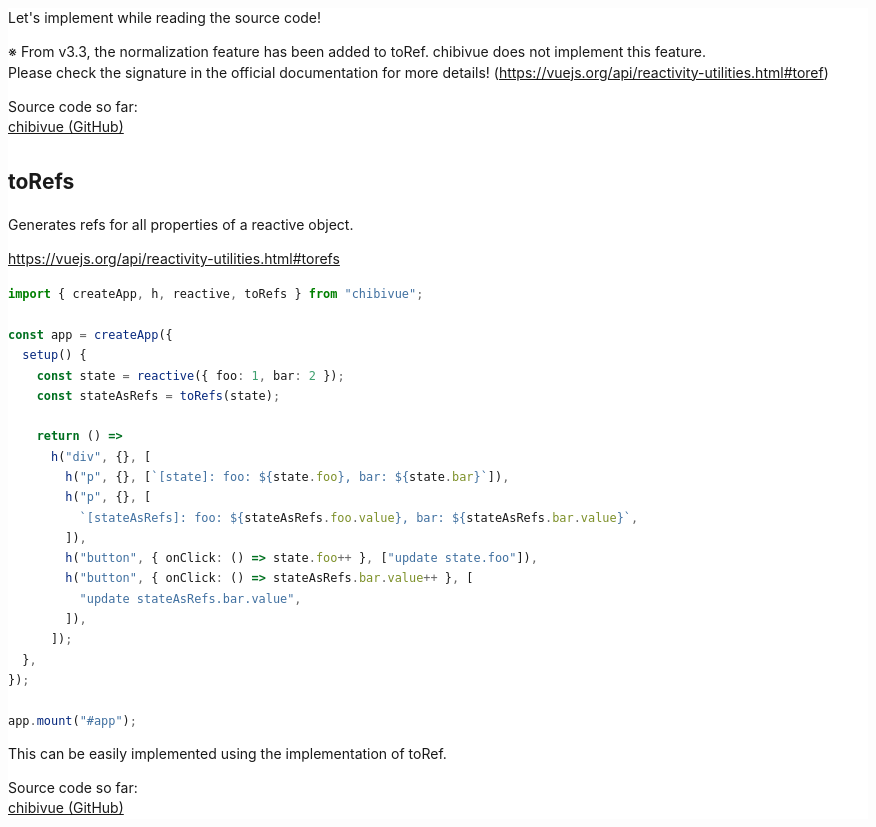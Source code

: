 Let's implement while reading the source code!

※ From v3.3, the normalization feature has been added to toRef. chibivue does not implement this feature.  
Please check the signature in the official documentation for more details! (https://vuejs.org/api/reactivity-utilities.html#toref)

Source code so far:  
[chibivue (GitHub)](https://github.com/Ubugeeei/chibivue/tree/main/book/impls/30_basic_reactivity_system/030_to_ref)

## toRefs

Generates refs for all properties of a reactive object.

https://vuejs.org/api/reactivity-utilities.html#torefs

```ts
import { createApp, h, reactive, toRefs } from "chibivue";

const app = createApp({
  setup() {
    const state = reactive({ foo: 1, bar: 2 });
    const stateAsRefs = toRefs(state);

    return () =>
      h("div", {}, [
        h("p", {}, [`[state]: foo: ${state.foo}, bar: ${state.bar}`]),
        h("p", {}, [
          `[stateAsRefs]: foo: ${stateAsRefs.foo.value}, bar: ${stateAsRefs.bar.value}`,
        ]),
        h("button", { onClick: () => state.foo++ }, ["update state.foo"]),
        h("button", { onClick: () => stateAsRefs.bar.value++ }, [
          "update stateAsRefs.bar.value",
        ]),
      ]);
  },
});

app.mount("#app");
```

This can be easily implemented using the implementation of toRef.

Source code so far:  
[chibivue (GitHub)](https://github.com/Ubugeeei/chibivue/tree/main/book/impls/30_basic_reactivity_system/040_to_refs)
